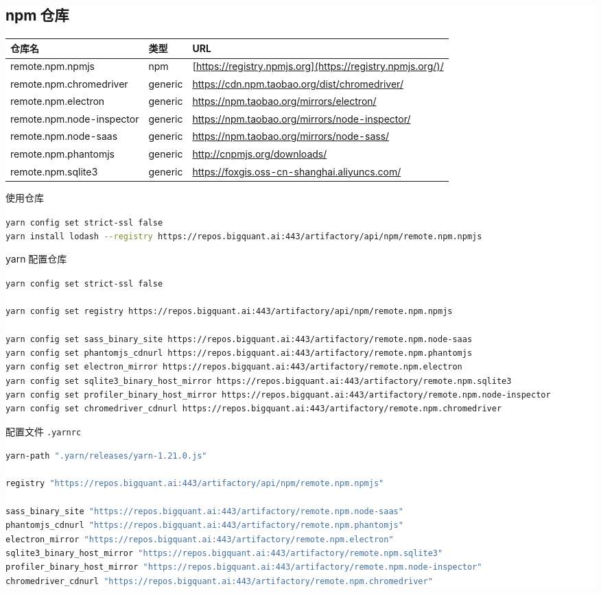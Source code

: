 
## npm 仓库

| 仓库名                    | 类型    | URL                                                        |
| :------------------------ | :------ | :--------------------------------------------------------- |
| remote.npm.npmjs          | npm     | [https://registry.npmjs.org](https://registry.npmjs.org/)/ |
| remote.npm.chromedriver   | generic | <https://cdn.npm.taobao.org/dist/chromedriver/>              |
| remote.npm.electron       | generic | <https://npm.taobao.org/mirrors/electron/>                   |
| remote.npm.node-inspector | generic | <https://npm.taobao.org/mirrors/node-inspector/>             |
| remote.npm.node-saas      | generic | <https://npm.taobao.org/mirrors/node-sass/>                  |
| remote.npm.phantomjs      | generic | <http://cnpmjs.org/downloads/>                               |
| remote.npm.sqlite3        | generic | <https://foxgis.oss-cn-shanghai.aliyuncs.com/>               |

使用仓库

```bash
yarn config set strict-ssl false
yarn install lodash --registry https://repos.bigquant.ai:443/artifactory/api/npm/remote.npm.npmjs
```

yarn 配置仓库

```bash
yarn config set strict-ssl false 

yarn config set registry https://repos.bigquant.ai:443/artifactory/api/npm/remote.npm.npmjs
 
yarn config set sass_binary_site https://repos.bigquant.ai:443/artifactory/remote.npm.node-saas 
yarn config set phantomjs_cdnurl https://repos.bigquant.ai:443/artifactory/remote.npm.phantomjs 
yarn config set electron_mirror https://repos.bigquant.ai:443/artifactory/remote.npm.electron 
yarn config set sqlite3_binary_host_mirror https://repos.bigquant.ai:443/artifactory/remote.npm.sqlite3
yarn config set profiler_binary_host_mirror https://repos.bigquant.ai:443/artifactory/remote.npm.node-inspector
yarn config set chromedriver_cdnurl https://repos.bigquant.ai:443/artifactory/remote.npm.chromedriver

```

配置文件 `.yarnrc`

```bash
yarn-path ".yarn/releases/yarn-1.21.0.js"  

registry "https://repos.bigquant.ai:443/artifactory/api/npm/remote.npm.npmjs"

sass_binary_site "https://repos.bigquant.ai:443/artifactory/remote.npm.node-saas"
phantomjs_cdnurl "https://repos.bigquant.ai:443/artifactory/remote.npm.phantomjs"
electron_mirror "https://repos.bigquant.ai:443/artifactory/remote.npm.electron"
sqlite3_binary_host_mirror "https://repos.bigquant.ai:443/artifactory/remote.npm.sqlite3"
profiler_binary_host_mirror "https://repos.bigquant.ai:443/artifactory/remote.npm.node-inspector"
chromedriver_cdnurl "https://repos.bigquant.ai:443/artifactory/remote.npm.chromedriver"
```

